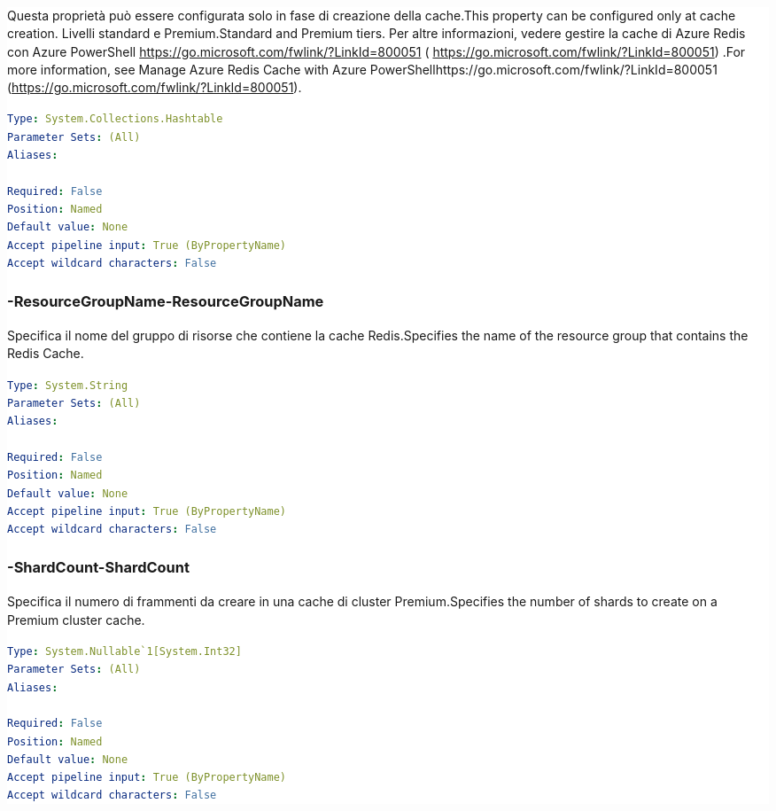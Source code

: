 <span data-ttu-id="197b2-156">Questa proprietà può essere configurata solo in fase di creazione della cache.</span><span class="sxs-lookup"><span data-stu-id="197b2-156">This property can be configured only at cache creation.</span></span>
<span data-ttu-id="197b2-157">Livelli standard e Premium.</span><span class="sxs-lookup"><span data-stu-id="197b2-157">Standard and Premium tiers.</span></span>
<span data-ttu-id="197b2-158">Per altre informazioni, vedere gestire la cache di Azure Redis con Azure PowerShell https://go.microsoft.com/fwlink/?LinkId=800051 ( https://go.microsoft.com/fwlink/?LinkId=800051) .</span><span class="sxs-lookup"><span data-stu-id="197b2-158">For more information, see Manage Azure Redis Cache with Azure PowerShellhttps://go.microsoft.com/fwlink/?LinkId=800051 (https://go.microsoft.com/fwlink/?LinkId=800051).</span></span>

```yaml
Type: System.Collections.Hashtable
Parameter Sets: (All)
Aliases:

Required: False
Position: Named
Default value: None
Accept pipeline input: True (ByPropertyName)
Accept wildcard characters: False
```

### <span data-ttu-id="197b2-159">-ResourceGroupName</span><span class="sxs-lookup"><span data-stu-id="197b2-159">-ResourceGroupName</span></span>
<span data-ttu-id="197b2-160">Specifica il nome del gruppo di risorse che contiene la cache Redis.</span><span class="sxs-lookup"><span data-stu-id="197b2-160">Specifies the name of the resource group that contains the Redis Cache.</span></span>

```yaml
Type: System.String
Parameter Sets: (All)
Aliases:

Required: False
Position: Named
Default value: None
Accept pipeline input: True (ByPropertyName)
Accept wildcard characters: False
```

### <span data-ttu-id="197b2-161">-ShardCount</span><span class="sxs-lookup"><span data-stu-id="197b2-161">-ShardCount</span></span>
<span data-ttu-id="197b2-162">Specifica il numero di frammenti da creare in una cache di cluster Premium.</span><span class="sxs-lookup"><span data-stu-id="197b2-162">Specifies the number of shards to create on a Premium cluster cache.</span></span>

```yaml
Type: System.Nullable`1[System.Int32]
Parameter Sets: (All)
Aliases:

Required: False
Position: Named
Default value: None
Accept pipeline input: True (ByPropertyName)
Accept wildcard characters: False
```
